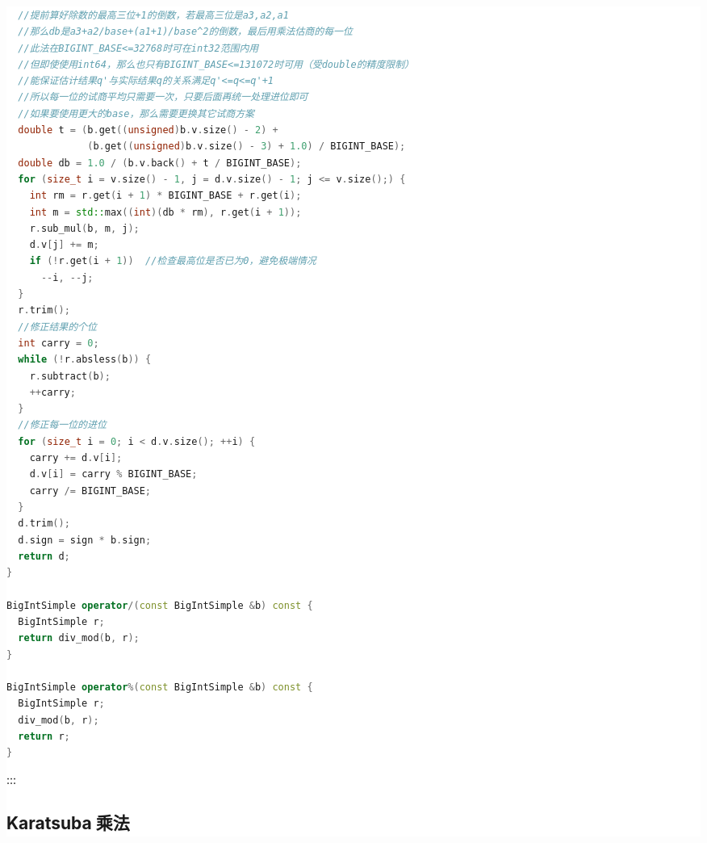 ```cpp
  //提前算好除数的最高三位+1的倒数，若最高三位是a3,a2,a1
  //那么db是a3+a2/base+(a1+1)/base^2的倒数，最后用乘法估商的每一位
  //此法在BIGINT_BASE<=32768时可在int32范围内用
  //但即使使用int64，那么也只有BIGINT_BASE<=131072时可用（受double的精度限制）
  //能保证估计结果q'与实际结果q的关系满足q'<=q<=q'+1
  //所以每一位的试商平均只需要一次，只要后面再统一处理进位即可
  //如果要使用更大的base，那么需要更换其它试商方案
  double t = (b.get((unsigned)b.v.size() - 2) +
              (b.get((unsigned)b.v.size() - 3) + 1.0) / BIGINT_BASE);
  double db = 1.0 / (b.v.back() + t / BIGINT_BASE);
  for (size_t i = v.size() - 1, j = d.v.size() - 1; j <= v.size();) {
    int rm = r.get(i + 1) * BIGINT_BASE + r.get(i);
    int m = std::max((int)(db * rm), r.get(i + 1));
    r.sub_mul(b, m, j);
    d.v[j] += m;
    if (!r.get(i + 1))  //检查最高位是否已为0，避免极端情况
      --i, --j;
  }
  r.trim();
  //修正结果的个位
  int carry = 0;
  while (!r.absless(b)) {
    r.subtract(b);
    ++carry;
  }
  //修正每一位的进位
  for (size_t i = 0; i < d.v.size(); ++i) {
    carry += d.v[i];
    d.v[i] = carry % BIGINT_BASE;
    carry /= BIGINT_BASE;
  }
  d.trim();
  d.sign = sign * b.sign;
  return d;
}

BigIntSimple operator/(const BigIntSimple &b) const {
  BigIntSimple r;
  return div_mod(b, r);
}

BigIntSimple operator%(const BigIntSimple &b) const {
  BigIntSimple r;
  div_mod(b, r);
  return r;
}
```
:::

## Karatsuba 乘法
